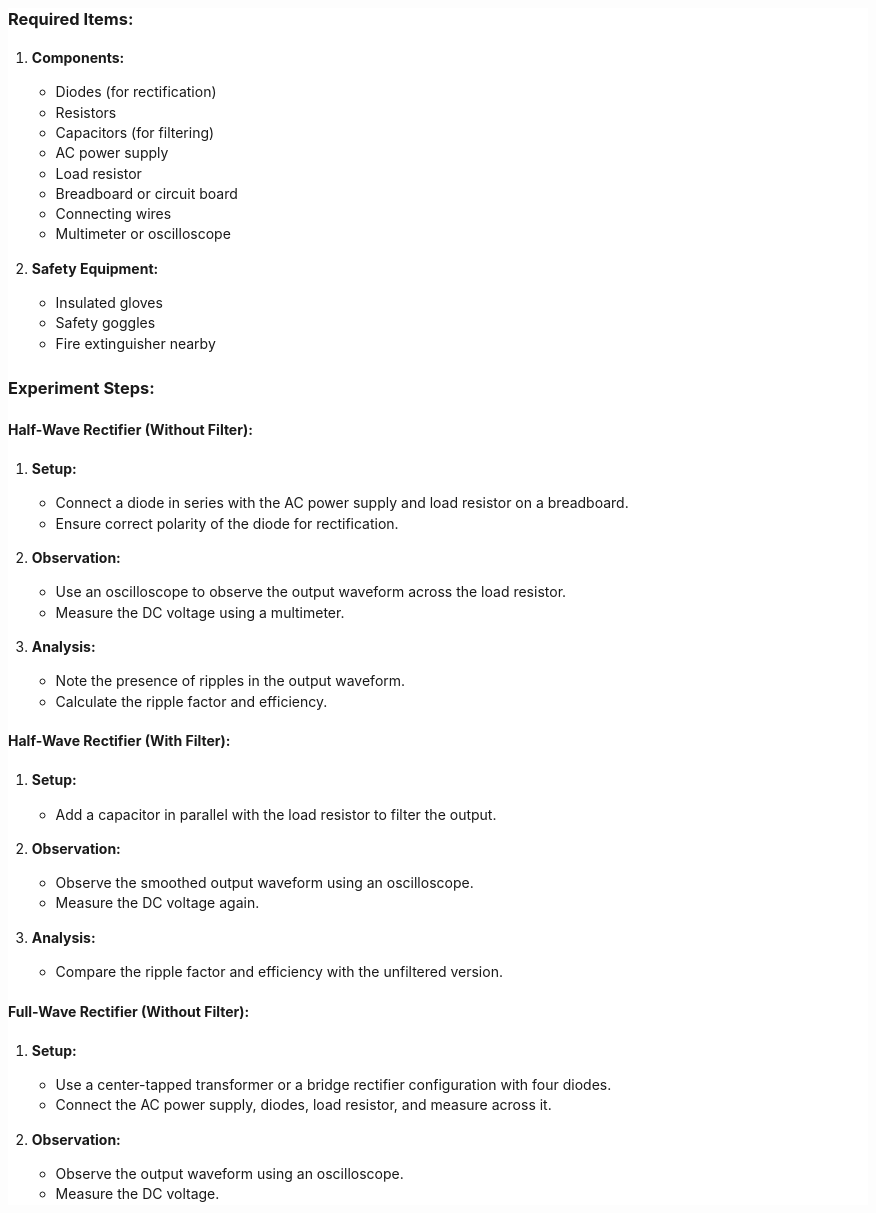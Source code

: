 ### Required Items:

1. **Components:**
   - Diodes (for rectification)
   - Resistors
   - Capacitors (for filtering)
   - AC power supply
   - Load resistor
   - Breadboard or circuit board
   - Connecting wires
   - Multimeter or oscilloscope

2. **Safety Equipment:**
   - Insulated gloves
   - Safety goggles
   - Fire extinguisher nearby

### Experiment Steps:

#### Half-Wave Rectifier (Without Filter):

1. **Setup:**
   - Connect a diode in series with the AC power supply and load resistor on a breadboard.
   - Ensure correct polarity of the diode for rectification.

2. **Observation:**
   - Use an oscilloscope to observe the output waveform across the load resistor.
   - Measure the DC voltage using a multimeter.

3. **Analysis:**
   - Note the presence of ripples in the output waveform.
   - Calculate the ripple factor and efficiency.

#### Half-Wave Rectifier (With Filter):

1. **Setup:**
   - Add a capacitor in parallel with the load resistor to filter the output.

2. **Observation:**
   - Observe the smoothed output waveform using an oscilloscope.
   - Measure the DC voltage again.

3. **Analysis:**
   - Compare the ripple factor and efficiency with the unfiltered version.

#### Full-Wave Rectifier (Without Filter):

1. **Setup:**
   - Use a center-tapped transformer or a bridge rectifier configuration with four diodes.
   - Connect the AC power supply, diodes, load resistor, and measure across it.

2. **Observation:**
   - Observe the output waveform using an oscilloscope.
   - Measure the DC voltage.
